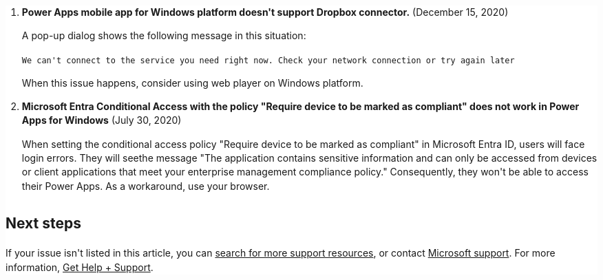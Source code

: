 1. **Power Apps mobile app for Windows platform doesn't support Dropbox connector.** (December 15, 2020)

   A pop-up dialog shows the following message in this situation:

   ` We can't connect to the service you need right now. Check your network connection or try again later `

   When this issue happens, consider using web player on Windows platform.

1. **Microsoft Entra Conditional Access with the policy "Require device to be marked as compliant" does not work in Power Apps for Windows** (July 30, 2020)

   When setting the conditional access policy "Require device to be marked as compliant" in Microsoft Entra ID, users will face login errors.  They will seethe message "The application contains sensitive information and can only be accessed from devices or client applications that meet your enterprise management compliance policy." Consequently, they won't be able to access their Power Apps. As a workaround, use your browser.

## Next steps

If your issue isn't listed in this article, you can [search for more support resources](https://powerapps.microsoft.com/support), or contact [Microsoft support](https://admin.powerplatform.microsoft.com/support). For more information, [Get Help + Support](/power-platform/admin/get-help-support).
